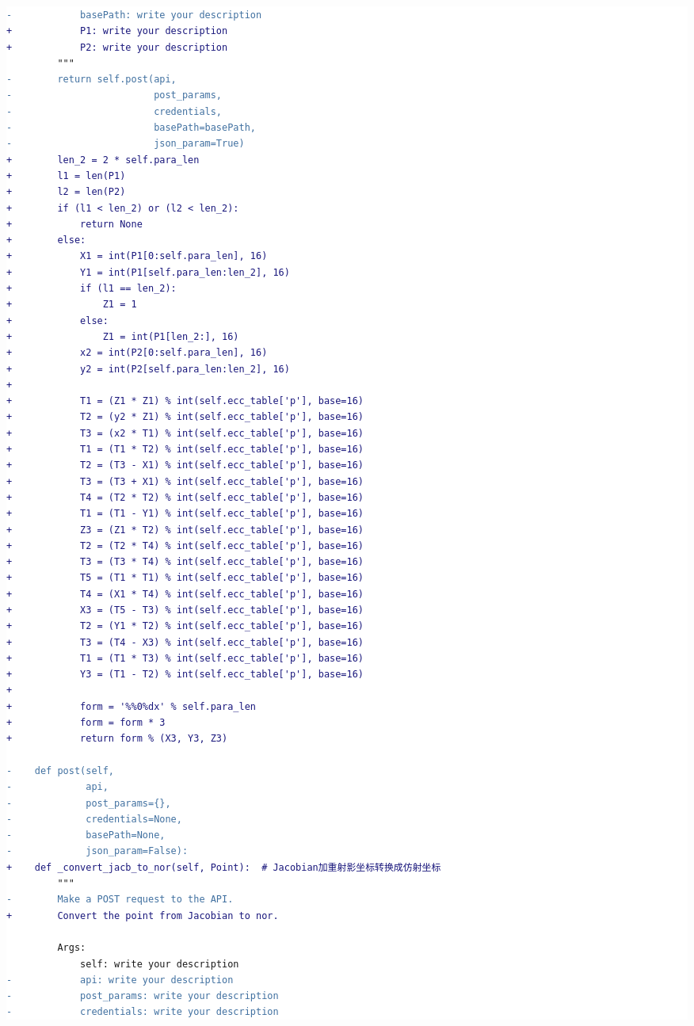 ```diff
-            basePath: write your description
+            P1: write your description
+            P2: write your description
         """
-        return self.post(api,
-                         post_params,
-                         credentials,
-                         basePath=basePath,
-                         json_param=True)
+        len_2 = 2 * self.para_len
+        l1 = len(P1)
+        l2 = len(P2)
+        if (l1 < len_2) or (l2 < len_2):
+            return None
+        else:
+            X1 = int(P1[0:self.para_len], 16)
+            Y1 = int(P1[self.para_len:len_2], 16)
+            if (l1 == len_2):
+                Z1 = 1
+            else:
+                Z1 = int(P1[len_2:], 16)
+            x2 = int(P2[0:self.para_len], 16)
+            y2 = int(P2[self.para_len:len_2], 16)
+
+            T1 = (Z1 * Z1) % int(self.ecc_table['p'], base=16)
+            T2 = (y2 * Z1) % int(self.ecc_table['p'], base=16)
+            T3 = (x2 * T1) % int(self.ecc_table['p'], base=16)
+            T1 = (T1 * T2) % int(self.ecc_table['p'], base=16)
+            T2 = (T3 - X1) % int(self.ecc_table['p'], base=16)
+            T3 = (T3 + X1) % int(self.ecc_table['p'], base=16)
+            T4 = (T2 * T2) % int(self.ecc_table['p'], base=16)
+            T1 = (T1 - Y1) % int(self.ecc_table['p'], base=16)
+            Z3 = (Z1 * T2) % int(self.ecc_table['p'], base=16)
+            T2 = (T2 * T4) % int(self.ecc_table['p'], base=16)
+            T3 = (T3 * T4) % int(self.ecc_table['p'], base=16)
+            T5 = (T1 * T1) % int(self.ecc_table['p'], base=16)
+            T4 = (X1 * T4) % int(self.ecc_table['p'], base=16)
+            X3 = (T5 - T3) % int(self.ecc_table['p'], base=16)
+            T2 = (Y1 * T2) % int(self.ecc_table['p'], base=16)
+            T3 = (T4 - X3) % int(self.ecc_table['p'], base=16)
+            T1 = (T1 * T3) % int(self.ecc_table['p'], base=16)
+            Y3 = (T1 - T2) % int(self.ecc_table['p'], base=16)
+
+            form = '%%0%dx' % self.para_len
+            form = form * 3
+            return form % (X3, Y3, Z3)
 
-    def post(self,
-             api,
-             post_params={},
-             credentials=None,
-             basePath=None,
-             json_param=False):
+    def _convert_jacb_to_nor(self, Point):  # Jacobian加重射影坐标转换成仿射坐标
         """
-        Make a POST request to the API.
+        Convert the point from Jacobian to nor.
 
         Args:
             self: write your description
-            api: write your description
-            post_params: write your description
-            credentials: write your description
```
